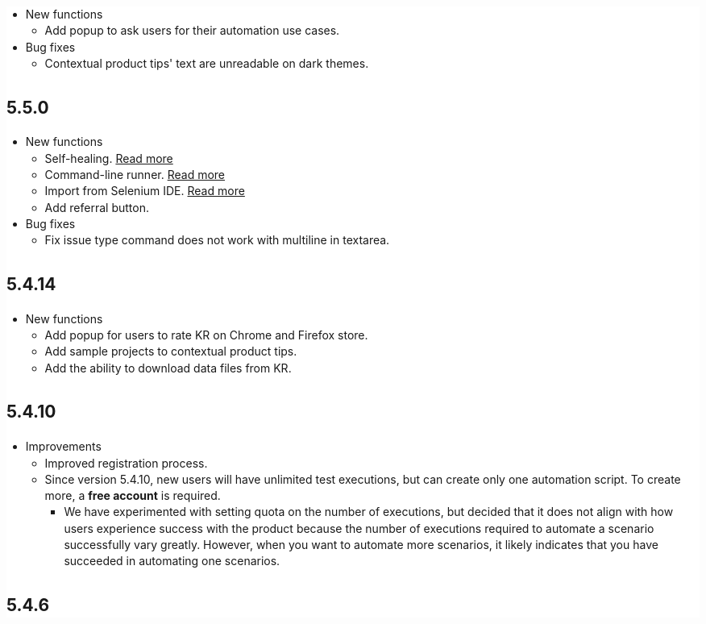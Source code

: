     
      
<ul xmlns="http://www.w3.org/1999/xhtml" className="ul">   <li className="li">New functions      <ul className="ul">       <li className="li">Add popup to ask users for their automation use cases.</li>     </ul>   </li>   <li className="li">Bug fixes      <ul className="ul">       <li className="li">Contextual product tips' text are unreadable on dark         themes.</li>     </ul>   </li> </ul> 
    
  
    

## <a id="id_19" class="anchor_top_offset"/>5.5.0

    
      
<ul xmlns="http://www.w3.org/1999/xhtml" className="ul">   <li className="li">New functions      <ul className="ul">       <li className="li">Self-healing. <a className="xref" href="/docs/legacy/katalon-recorder/get-your-job-done/execute-scenarios/use-the-self-healing-function">Read           more</a>       </li>       <li className="li">Command-line runner. <a className="xref" href="/docs/legacy/katalon-recorder/get-your-job-done/execute-scenarios/use-the-command-line-runner">Read           more</a>       </li>       <li className="li">Import from Selenium IDE. <a className="xref" href="/docs/legacy/katalon-recorder/get-your-job-done/extend-katalon-recorder/import-tests-from-selenium-ide">Read           more</a>       </li>       <li className="li">Add referral button.</li>     </ul>   </li>   <li className="li">Bug fixes      <ul className="ul">       <li className="li">Fix issue type command does not work with multiline in         textarea.</li>     </ul>   </li> </ul> 
    
  
    

## <a id="id_20" class="anchor_top_offset"/>5.4.14

    
      
<ul xmlns="http://www.w3.org/1999/xhtml" className="ul">   <li className="li">New functions      <ul className="ul">       <li className="li">Add popup for users to rate KR on Chrome and Firefox         store.</li>       <li className="li">Add sample projects to contextual product tips.</li>       <li className="li">Add the ability to download data files from KR.</li>     </ul>   </li> </ul> 
    
  
    

## <a id="id_21" class="anchor_top_offset"/>5.4.10

    
      
<ul xmlns="http://www.w3.org/1999/xhtml" className="ul">   <li className="li">Improvements      <ul className="ul">       <li className="li">Improved registration process.</li>       <li className="li">Since version 5.4.10, new users will have unlimited test         executions, but can create only one automation script. To create         more, a <strong className="ph b">free account</strong> is required.          <ul className="ul">           <li className="li">We have experimented with setting quota on the number of             executions, but decided that it does not align with how users             experience success with the product because the number of             executions required to automate a scenario successfully vary             greatly. However, when you want to automate more scenarios, it             likely indicates that you have succeeded in automating one             scenarios.</li>         </ul>       </li>     </ul>   </li> </ul> 
    
  
    

## <a id="id_22" class="anchor_top_offset"/>5.4.6
